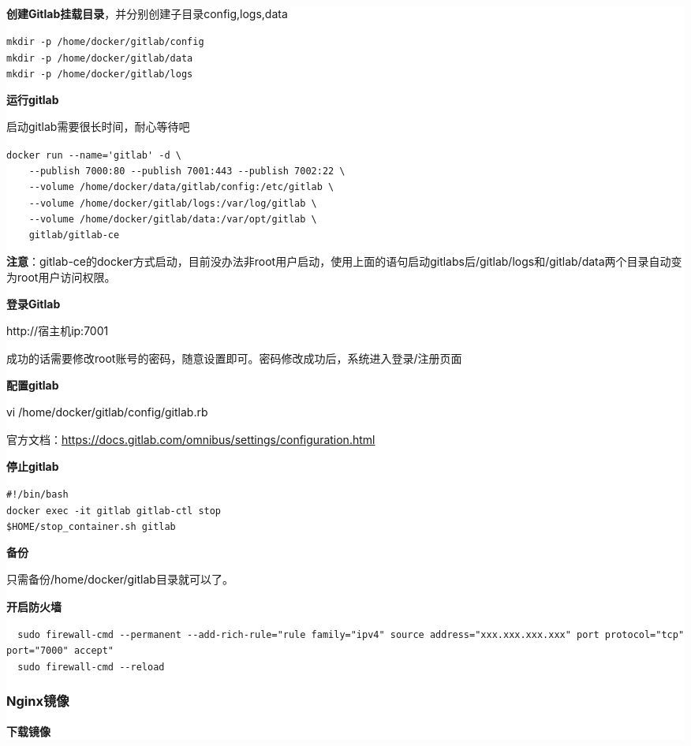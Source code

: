 **创建Gitlab挂载目录**，并分别创建子目录config,logs,data

```shell
mkdir -p /home/docker/gitlab/config
mkdir -p /home/docker/gitlab/data
mkdir -p /home/docker/gitlab/logs
```

**运行gitlab**

启动gitlab需要很长时间，耐心等待吧

```shell
docker run --name='gitlab' -d \
    --publish 7000:80 --publish 7001:443 --publish 7002:22 \
    --volume /home/docker/data/gitlab/config:/etc/gitlab \
    --volume /home/docker/gitlab/logs:/var/log/gitlab \
    --volume /home/docker/gitlab/data:/var/opt/gitlab \
    gitlab/gitlab-ce
```

**注意**：gitlab-ce的docker方式启动，目前没办法非root用户启动，使用上面的语句启动gitlabs后/gitlab/logs和/gitlab/data两个目录自动变为root用户访问权限。

**登录Gitlab** 

http://宿主机ip:7001 

成功的话需要修改root账号的密码，随意设置即可。密码修改成功后，系统进入登录/注册页面

**配置gitlab**

vi /home/docker/gitlab/config/gitlab.rb

官方文档：https://docs.gitlab.com/omnibus/settings/configuration.html

**停止gitlab**

```
#!/bin/bash
docker exec -it gitlab gitlab-ctl stop
$HOME/stop_container.sh gitlab
```

**备份**

只需备份/home/docker/gitlab目录就可以了。

**开启防火墙**

```
  sudo firewall-cmd --permanent --add-rich-rule="rule family="ipv4" source address="xxx.xxx.xxx.xxx" port protocol="tcp" port="7000" accept"
  sudo firewall-cmd --reload
```



### Nginx镜像

**下载镜像**
